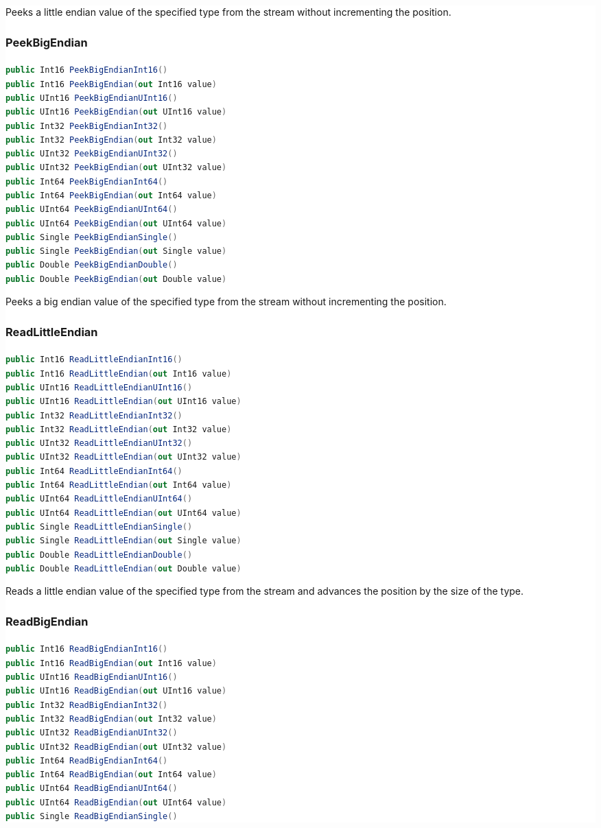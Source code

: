 Peeks a little endian value of the specified type from the stream without incrementing the position.

### PeekBigEndian

```csharp
public Int16 PeekBigEndianInt16()
public Int16 PeekBigEndian(out Int16 value)
public UInt16 PeekBigEndianUInt16()
public UInt16 PeekBigEndian(out UInt16 value)
public Int32 PeekBigEndianInt32()
public Int32 PeekBigEndian(out Int32 value)
public UInt32 PeekBigEndianUInt32()
public UInt32 PeekBigEndian(out UInt32 value)
public Int64 PeekBigEndianInt64()
public Int64 PeekBigEndian(out Int64 value)
public UInt64 PeekBigEndianUInt64()
public UInt64 PeekBigEndian(out UInt64 value)
public Single PeekBigEndianSingle()
public Single PeekBigEndian(out Single value)
public Double PeekBigEndianDouble()
public Double PeekBigEndian(out Double value)
```

Peeks a big endian value of the specified type from the stream without incrementing the position.

### ReadLittleEndian

```csharp
public Int16 ReadLittleEndianInt16()
public Int16 ReadLittleEndian(out Int16 value)
public UInt16 ReadLittleEndianUInt16()
public UInt16 ReadLittleEndian(out UInt16 value)
public Int32 ReadLittleEndianInt32()
public Int32 ReadLittleEndian(out Int32 value)
public UInt32 ReadLittleEndianUInt32()
public UInt32 ReadLittleEndian(out UInt32 value)
public Int64 ReadLittleEndianInt64()
public Int64 ReadLittleEndian(out Int64 value)
public UInt64 ReadLittleEndianUInt64()
public UInt64 ReadLittleEndian(out UInt64 value)
public Single ReadLittleEndianSingle()
public Single ReadLittleEndian(out Single value)
public Double ReadLittleEndianDouble()
public Double ReadLittleEndian(out Double value)
```

Reads a little endian value of the specified type from the stream and advances the position by the size of the type.

### ReadBigEndian

```csharp
public Int16 ReadBigEndianInt16()
public Int16 ReadBigEndian(out Int16 value)
public UInt16 ReadBigEndianUInt16()
public UInt16 ReadBigEndian(out UInt16 value)
public Int32 ReadBigEndianInt32()
public Int32 ReadBigEndian(out Int32 value)
public UInt32 ReadBigEndianUInt32()
public UInt32 ReadBigEndian(out UInt32 value)
public Int64 ReadBigEndianInt64()
public Int64 ReadBigEndian(out Int64 value)
public UInt64 ReadBigEndianUInt64()
public UInt64 ReadBigEndian(out UInt64 value)
public Single ReadBigEndianSingle()
```